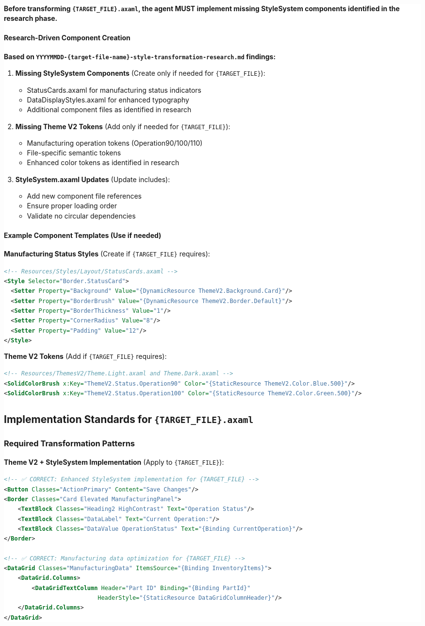 **Before transforming `{TARGET_FILE}.axaml`, the agent MUST implement missing StyleSystem components identified in the research phase.**

#### Research-Driven Component Creation

**Based on `YYYYMMDD-{target-file-name}-style-transformation-research.md` findings:**

1. **Missing StyleSystem Components** (Create only if needed for `{TARGET_FILE}`):
   - StatusCards.axaml for manufacturing status indicators
   - DataDisplayStyles.axaml for enhanced typography
   - Additional component files as identified in research

2. **Missing Theme V2 Tokens** (Add only if needed for `{TARGET_FILE}`):
   - Manufacturing operation tokens (Operation90/100/110)
   - File-specific semantic tokens
   - Enhanced color tokens as identified in research

3. **StyleSystem.axaml Updates** (Update includes):
   - Add new component file references
   - Ensure proper loading order
   - Validate no circular dependencies

#### Example Component Templates (Use if needed)

**Manufacturing Status Styles** (Create if `{TARGET_FILE}` requires):
```xml
<!-- Resources/Styles/Layout/StatusCards.axaml -->
<Style Selector="Border.StatusCard">
  <Setter Property="Background" Value="{DynamicResource ThemeV2.Background.Card}"/>
  <Setter Property="BorderBrush" Value="{DynamicResource ThemeV2.Border.Default}"/>
  <Setter Property="BorderThickness" Value="1"/>
  <Setter Property="CornerRadius" Value="8"/>
  <Setter Property="Padding" Value="12"/>
</Style>
```

**Theme V2 Tokens** (Add if `{TARGET_FILE}` requires):
```xml
<!-- Resources/ThemesV2/Theme.Light.axaml and Theme.Dark.axaml -->
<SolidColorBrush x:Key="ThemeV2.Status.Operation90" Color="{StaticResource ThemeV2.Color.Blue.500}"/>
<SolidColorBrush x:Key="ThemeV2.Status.Operation100" Color="{StaticResource ThemeV2.Color.Green.500}"/>
```

## Implementation Standards for `{TARGET_FILE}.axaml`

### Required Transformation Patterns

**Theme V2 + StyleSystem Implementation** (Apply to `{TARGET_FILE}`):

```xml
<!-- ✅ CORRECT: Enhanced StyleSystem implementation for {TARGET_FILE} -->
<Button Classes="ActionPrimary" Content="Save Changes"/>
<Border Classes="Card Elevated ManufacturingPanel">
    <TextBlock Classes="Heading2 HighContrast" Text="Operation Status"/>
    <TextBlock Classes="DataLabel" Text="Current Operation:"/>
    <TextBlock Classes="DataValue OperationStatus" Text="{Binding CurrentOperation}"/>
</Border>

<!-- ✅ CORRECT: Manufacturing data optimization for {TARGET_FILE} -->
<DataGrid Classes="ManufacturingData" ItemsSource="{Binding InventoryItems}">
    <DataGrid.Columns>
        <DataGridTextColumn Header="Part ID" Binding="{Binding PartId}" 
                           HeaderStyle="{StaticResource DataGridColumnHeader}"/>
    </DataGrid.Columns>
</DataGrid>
```